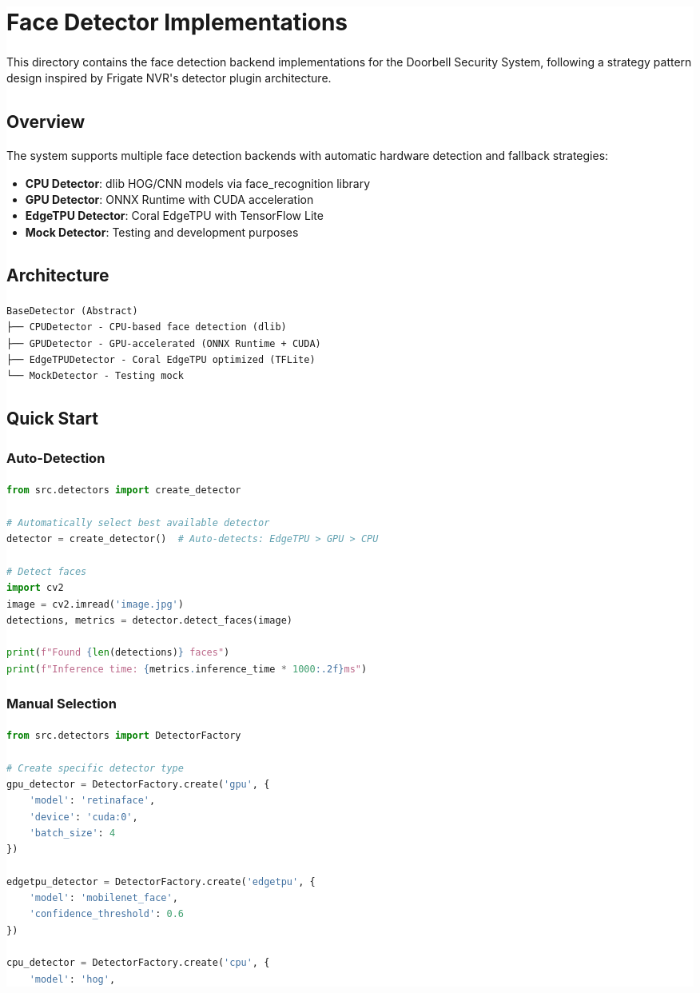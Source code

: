 # Face Detector Implementations

This directory contains the face detection backend implementations for the Doorbell Security System, following a strategy pattern design inspired by Frigate NVR's detector plugin architecture.

## Overview

The system supports multiple face detection backends with automatic hardware detection and fallback strategies:

- **CPU Detector**: dlib HOG/CNN models via face_recognition library
- **GPU Detector**: ONNX Runtime with CUDA acceleration
- **EdgeTPU Detector**: Coral EdgeTPU with TensorFlow Lite
- **Mock Detector**: Testing and development purposes

## Architecture

```
BaseDetector (Abstract)
├── CPUDetector - CPU-based face detection (dlib)
├── GPUDetector - GPU-accelerated (ONNX Runtime + CUDA)
├── EdgeTPUDetector - Coral EdgeTPU optimized (TFLite)
└── MockDetector - Testing mock
```

## Quick Start

### Auto-Detection

```python
from src.detectors import create_detector

# Automatically select best available detector
detector = create_detector()  # Auto-detects: EdgeTPU > GPU > CPU

# Detect faces
import cv2
image = cv2.imread('image.jpg')
detections, metrics = detector.detect_faces(image)

print(f"Found {len(detections)} faces")
print(f"Inference time: {metrics.inference_time * 1000:.2f}ms")
```

### Manual Selection

```python
from src.detectors import DetectorFactory

# Create specific detector type
gpu_detector = DetectorFactory.create('gpu', {
    'model': 'retinaface',
    'device': 'cuda:0',
    'batch_size': 4
})

edgetpu_detector = DetectorFactory.create('edgetpu', {
    'model': 'mobilenet_face',
    'confidence_threshold': 0.6
})

cpu_detector = DetectorFactory.create('cpu', {
    'model': 'hog',
```